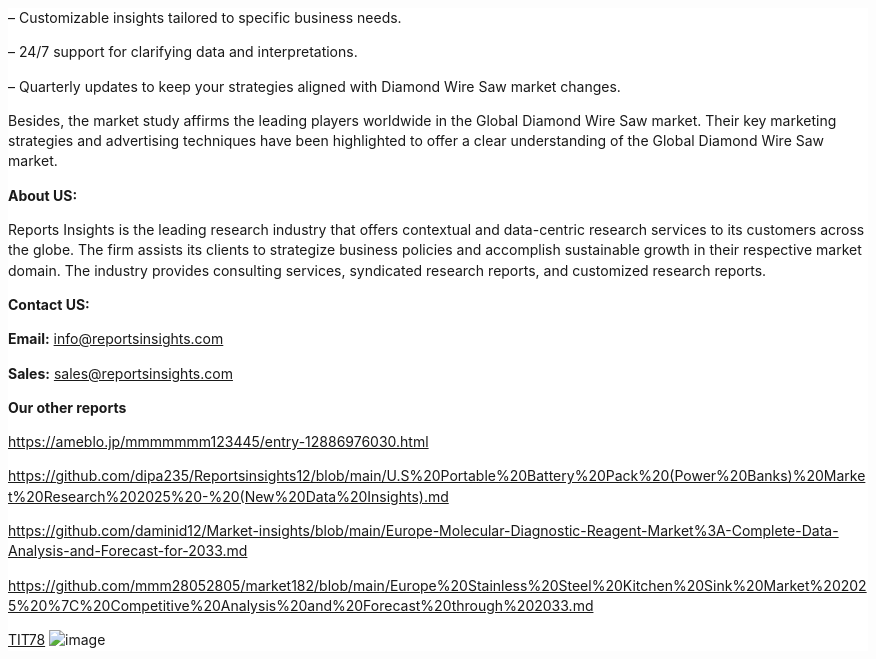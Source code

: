 – Customizable insights tailored to specific business needs.

– 24/7 support for clarifying data and interpretations.

– Quarterly updates to keep your strategies aligned with Diamond Wire Saw market changes.

Besides, the market study affirms the leading players worldwide in the Global Diamond Wire Saw market. Their key marketing strategies and advertising techniques have been highlighted to offer a clear understanding of the Global Diamond Wire Saw market.

<strong><strong>About US</strong>:</strong>

Reports Insights is the leading research industry that offers contextual and data-centric research services to its customers across the globe. The firm assists its clients to strategize business policies and accomplish sustainable growth in their respective market domain. The industry provides consulting services, syndicated research reports, and customized research reports.

<strong>Contact US:</strong>

<p class=><b>Email:</b> <a href=mailto:info@reportsinsights.com>info@reportsinsights.com</a></p>
<p class=><b>Sales:</b> <a href=mailto:sales@reportsinsights.com>sales@reportsinsights.com</a></p>

<strong>Our other reports</strong>

<a href=https://ameblo.jp/mmmmmmm123445/entry-12886976030.html>https://ameblo.jp/mmmmmmm123445/entry-12886976030.html</a>

<a href=https://github.com/dipa235/Reportsinsights12/blob/main/U.S%20Portable%20Battery%20Pack%20(Power%20Banks)%20Market%20Research%202025%20-%20(New%20Data%20Insights).md>https://github.com/dipa235/Reportsinsights12/blob/main/U.S%20Portable%20Battery%20Pack%20(Power%20Banks)%20Market%20Research%202025%20-%20(New%20Data%20Insights).md</a>

<a href=https://github.com/daminid12/Market-insights/blob/main/Europe-Molecular-Diagnostic-Reagent-Market%3A-Complete-Data-Analysis-and-Forecast-for-2033.md>https://github.com/daminid12/Market-insights/blob/main/Europe-Molecular-Diagnostic-Reagent-Market%3A-Complete-Data-Analysis-and-Forecast-for-2033.md</a>

<a href=https://github.com/mmm28052805/market182/blob/main/Europe%20Stainless%20Steel%20Kitchen%20Sink%20Market%202025%20%7C%20Competitive%20Analysis%20and%20Forecast%20through%202033.md>https://github.com/mmm28052805/market182/blob/main/Europe%20Stainless%20Steel%20Kitchen%20Sink%20Market%202025%20%7C%20Competitive%20Analysis%20and%20Forecast%20through%202033.md</a>

<a href=https://github.com/akito1234567/market/blob/main/Europe-Motor-Control-Centers-MCC-Market-Forecast-2025-Key-Drivers-and-Restraints.md>TIT78</a>
![image](https://github.com/user-attachments/assets/0c1b73ac-19b2-42a9-917d-da5938503f9f)
